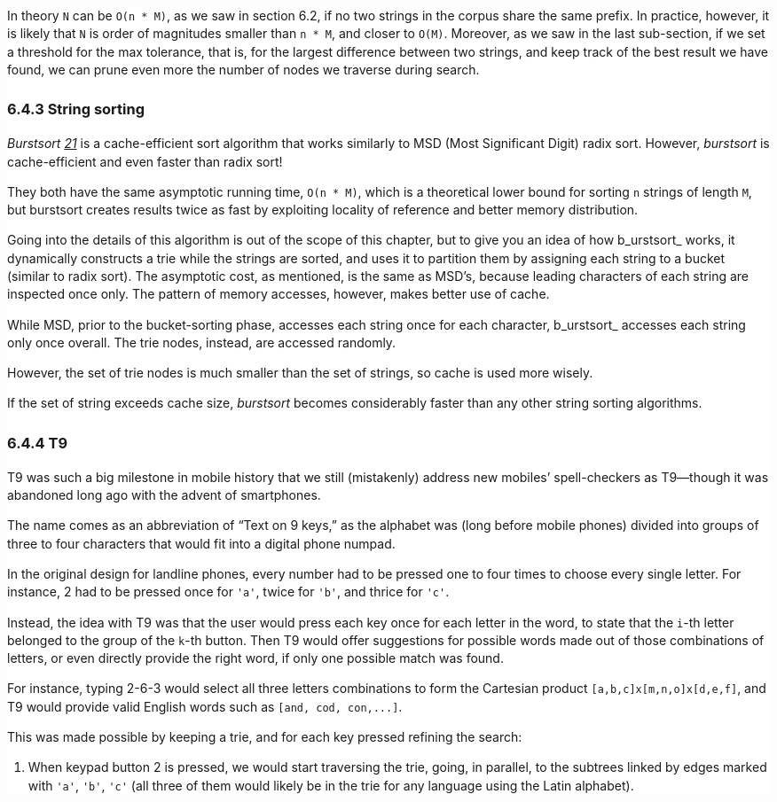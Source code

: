 In theory `N` can be `O(n * M)`, as we saw in section 6.2, if no two strings in the corpus share the same prefix. In practice, however, it is likely that `N` is order of magnitudes smaller than `n * M`, and closer to `O(M)`. Moreover, as we saw in the last sub-section, if we set a threshold for the max tolerance, that is, for the largest difference between two strings, and keep track of the best result we have found, we can prune even more the number of nodes we traverse during search.

### 6.4.3 String sorting

_Burstsort [21](https://learning.oreilly.com/library/view/advanced-algorithms-and/9781617295485/OEBPS/Text/ch06.htm#pgfId-1011256)_ is a cache-efficient sort algorithm that works similarly to MSD (Most Significant Digit) radix sort. However, _burstsort_ is cache-efficient and even faster than radix sort!

They both have the same asymptotic running time, `O(n * M)`, which is a theoretical lower bound for sorting `n` strings of length `M`, but burstsort creates results twice as fast by exploiting locality of reference and better memory distribution.

Going into the details of this algorithm is out of the scope of this chapter, but to give you an idea of how b_urstsort_ works, it dynamically constructs a trie while the strings are sorted, and uses it to partition them by assigning each string to a bucket (similar to radix sort). The asymptotic cost, as mentioned, is the same as MSD’s, because leading characters of each string are inspected once only. The pattern of memory accesses, however, makes better use of cache.

While MSD, prior to the bucket-sorting phase, accesses each string once for each character, b_urstsort_ accesses each string only once overall. The trie nodes, instead, are accessed randomly.

However, the set of trie nodes is much smaller than the set of strings, so cache is used more wisely.

If the set of string exceeds cache size, _burstsort_ becomes considerably faster than any other string sorting algorithms.

### 6.4.4 T9

T9 was such a big milestone in mobile history that we still (mistakenly) address new mobiles’ spell-checkers as T9—though it was abandoned long ago with the advent of smartphones.

The name comes as an abbreviation of “Text on 9 keys,” as the alphabet was (long before mobile phones) divided into groups of three to four characters that would fit into a digital phone numpad.

In the original design for landline phones, every number had to be pressed one to four times to choose every single letter. For instance, 2 had to be pressed once for `'a'`, twice for `'b'`, and thrice for `'c'`.

Instead, the idea with T9 was that the user would press each key once for each letter in the word, to state that the `i`-th letter belonged to the group of the `k`-th button. Then T9 would offer suggestions for possible words made out of those combinations of letters, or even directly provide the right word, if only one possible match was found.

For instance, typing 2-6-3 would select all three letters combinations to form the Cartesian product `[a,b,c]x[m,n,o]x[d,e,f]`, and T9 would provide valid English words such as `[and, cod, con,...]`.

This was made possible by keeping a trie, and for each key pressed refining the search:

1. When keypad button 2 is pressed, we would start traversing the trie, going, in parallel, to the subtrees linked by edges marked with `'a'`, `'b'`, `'c'` (all three of them would likely be in the trie for any language using the Latin alphabet).
    